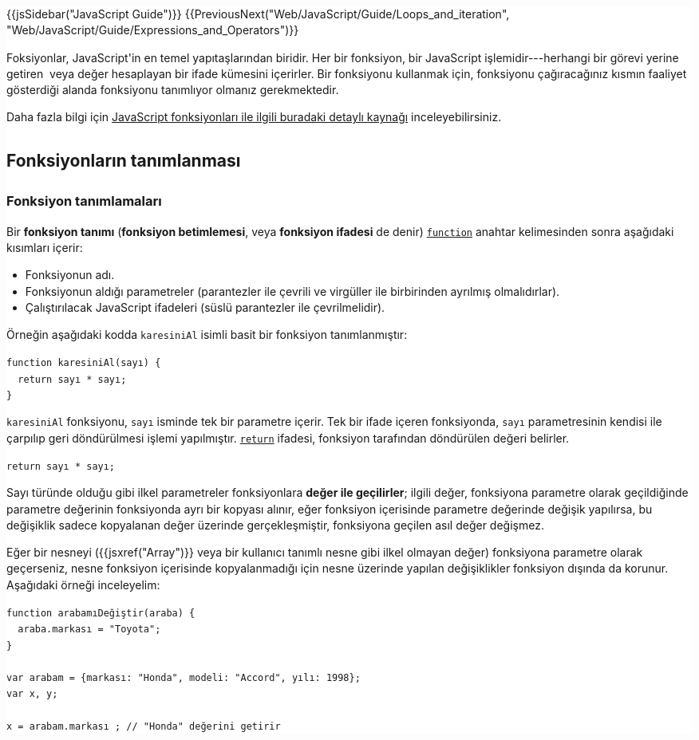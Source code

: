 ﻿{{jsSidebar("JavaScript Guide")}} {{PreviousNext("Web/JavaScript/Guide/Loops\_and\_iteration", "Web/JavaScript/Guide/Expressions\_and\_Operators")}}

Foksiyonlar, JavaScript'in en temel yapıtaşlarından biridir. Her bir fonksiyon, bir JavaScript işlemidir---herhangi bir görevi yerine getiren  veya değer hesaplayan bir ifade kümesini içerirler. Bir fonksiyonu kullanmak için, fonksiyonu çağıracağınız kısmın faaliyet gösterdiği alanda fonksiyonu tanımlıyor olmanız gerekmektedir.

Daha fazla bilgi için [JavaScript fonksiyonları ile ilgili buradaki detaylı kaynağı](https://developer.mozilla.org/en-US/docs/Web/JavaScript/Reference/Functions) inceleyebilirsiniz.

## Fonksiyonların tanımlanması

### Fonksiyon tanımlamaları

Bir **fonksiyon tanımı** (**fonksiyon betimlemesi**, veya **fonksiyon ifadesi** de denir) [`function`](https://developer.mozilla.org/en-US/docs/Web/JavaScript/Reference/Statements/function "function") anahtar kelimesinden sonra aşağıdaki kısımları içerir:

* Fonksiyonun adı.
* Fonksiyonun aldığı parametreler (parantezler ile çevrili ve virgüller ile birbirinden ayrılmış olmalıdırlar).
* Çalıştırılacak JavaScript ifadeleri (süslü parantezler ile çevrilmelidir).

Örneğin aşağıdaki kodda `karesiniAl` isimli basit bir fonksiyon tanımlanmıştır:
    
    function karesiniAl(sayı) {  
      return sayı * sayı;  
    }  
    

`karesiniAl` fonksiyonu, `sayı` isminde tek bir parametre içerir. Tek bir ifade içeren fonksiyonda, `sayı` parametresinin kendisi ile çarpılıp geri döndürülmesi işlemi yapılmıştır. [`return`](https://developer.mozilla.org/en-US/docs/Web/JavaScript/Reference/Statements/return "return") ifadesi, fonksiyon tarafından döndürülen değeri belirler.
    
    return sayı * sayı;  
    

Sayı türünde olduğu gibi ilkel parametreler fonksiyonlara **değer ile geçilirler**; ilgili değer, fonksiyona parametre olarak geçildiğinde parametre değerinin fonksiyonda ayrı bir kopyası alınır, eğer fonksiyon içerisinde parametre değerinde değişik yapılırsa, bu değişiklik sadece kopyalanan değer üzerinde gerçekleşmiştir, fonksiyona geçilen asıl değer değişmez.

Eğer bir nesneyi ({{jsxref("Array")}} veya bir kullanıcı tanımlı nesne gibi ilkel olmayan değer) fonksiyona parametre olarak geçerseniz, nesne fonksiyon içerisinde kopyalanmadığı için nesne üzerinde yapılan değişiklikler fonksiyon dışında da korunur. Aşağıdaki örneği inceleyelim:
    
    function arabamıDeğiştir(araba) {  
      araba.markası = "Toyota";  
    }  
      
    var arabam = {markası: "Honda", modeli: "Accord", yılı: 1998};  
    var x, y;  
      
    x = arabam.markası ; // "Honda" değerini getirir  
      